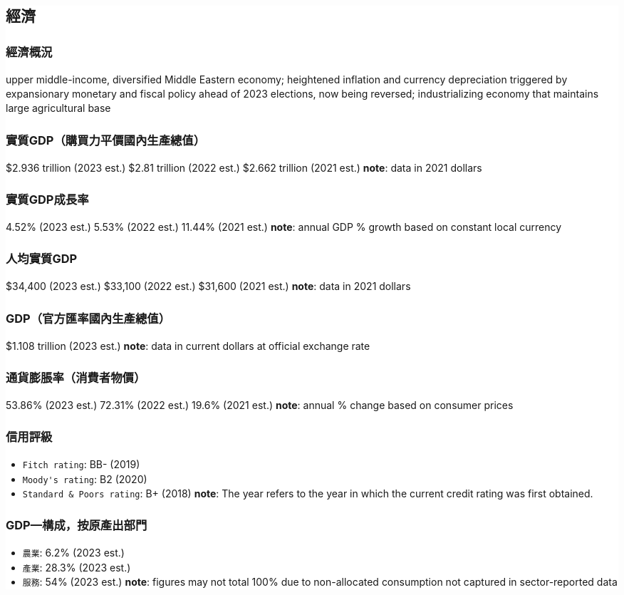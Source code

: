 ## 經濟

### 經濟概況
upper middle-income, diversified Middle Eastern economy; heightened inflation and currency depreciation triggered by expansionary monetary and fiscal policy ahead of 2023 elections, now being reversed; industrializing economy that maintains large agricultural base

### 實質GDP（購買力平價國內生產總值）
$2.936 trillion (2023 est.)
$2.81 trillion (2022 est.)
$2.662 trillion (2021 est.)
**note**: data in 2021 dollars

### 實質GDP成長率
4.52% (2023 est.)
5.53% (2022 est.)
11.44% (2021 est.)
**note**: annual GDP % growth based on constant local currency

### 人均實質GDP
$34,400 (2023 est.)
$33,100 (2022 est.)
$31,600 (2021 est.)
**note**: data in 2021 dollars

### GDP（官方匯率國內生產總值）
$1.108 trillion (2023 est.)
**note**: data in current dollars at official exchange rate

### 通貨膨脹率（消費者物價）
53.86% (2023 est.)
72.31% (2022 est.)
19.6% (2021 est.)
**note**: annual % change based on consumer prices

### 信用評級
- `Fitch rating`: BB- (2019)
- `Moody's rating`: B2 (2020)
- `Standard & Poors rating`: B+ (2018)
**note**: The year refers to the year in which the current credit rating was first obtained.

### GDP—構成，按原產出部門
- `農業`: 6.2% (2023 est.)
- `產業`: 28.3% (2023 est.)
- `服務`: 54% (2023 est.)
**note**: figures may not total 100% due to non-allocated consumption not captured in sector-reported data
